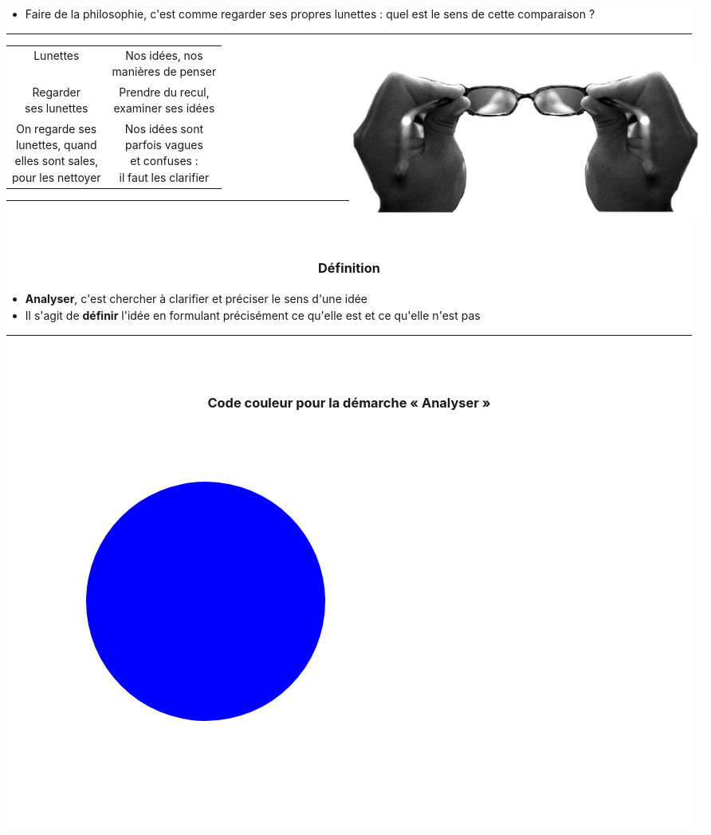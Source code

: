 ![Photo pour représenter le fait de regarder ses propres lunettes](../images/regarder-ses-lunettes.png)
- Faire de la philosophie, c'est comme regarder ses propres lunettes : quel est le sens de cette comparaison ?

---


<div data-marpit-fragment>

|||
|:-:|:-:|
|Lunettes|<span data-marpit-fragment="1">Nos idées, nos<br> manières de penser</span>|
|<span data-marpit-fragment="2">Regarder <br>ses lunettes</span>|<span data-marpit-fragment="3">Prendre du recul,<br> examiner ses idées</span>|
|<span data-marpit-fragment="4">On regarde ses <br>lunettes, quand <br>elles sont sales,<br> pour les nettoyer</span>|<span data-marpit-fragment="5">Nos idées sont<br> parfois vagues<br> et confuses : <br>il faut les clarifier</span>|

</div>

---

### Définition
- **Analyser**, c'est chercher à clarifier et préciser le sens d'une idée
- Il s'agit de **définir** l'idée en formulant précisément ce qu'elle est et ce qu'elle n'est pas

---

<style scoped>
h3{text-align:center; padding-top:50px;}
p{position:absolute; margin-left:430px; margin-top:70px; font-size:50px; margin-right:60px}
</style>

### Code couleur pour la démarche « Analyser »
<svg height="500" width="400">
  <circle cx="250" cy="220" r="150" fill="blue" />
</svg>
